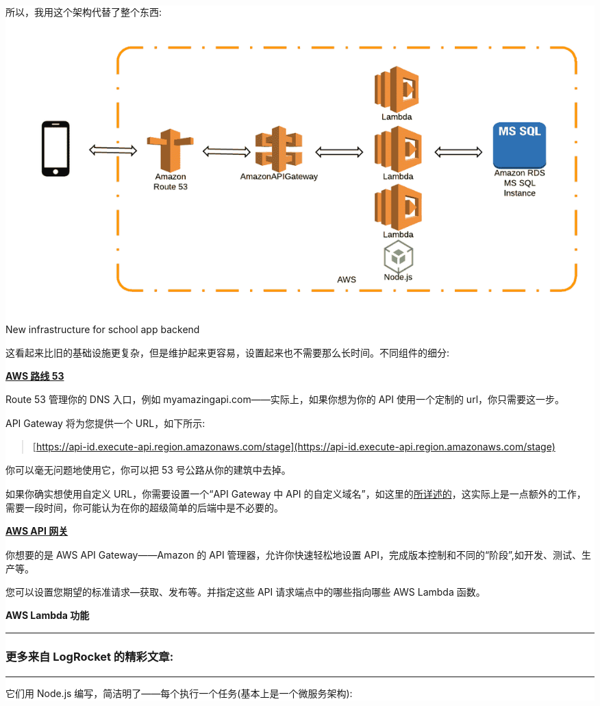 所以，我用这个架构代替了整个东西:

![](img/e7d51b0bf2db92f4c818551c3eeb0c61.png)

New infrastructure for school app backend

这看起来比旧的基础设施更复杂，但是维护起来更容易，设置起来也不需要那么长时间。不同组件的细分:

[**AWS 路线 53**](https://aws.amazon.com/route53/)

Route 53 管理你的 DNS 入口，例如 myamazingapi.com——实际上，如果你想为你的 API 使用一个定制的 url，你只需要这一步。

API Gateway 将为您提供一个 URL，如下所示:

> [https://api-id.execute-api.region.amazonaws.com/stage](https://api-id.execute-api.region.amazonaws.com/stage)

你可以毫无问题地使用它，你可以把 53 号公路从你的建筑中去掉。

如果你确实想使用自定义 URL，你需要设置一个“API Gateway 中 API 的自定义域名”，如这里的[所详述的](http://docs.aws.amazon.com/apigateway/latest/developerguide/how-to-custom-domains.html)，这实际上是一点额外的工作，需要一段时间，你可能认为在你的超级简单的后端中是不必要的。

[**AWS API 网关**](https://aws.amazon.com/api-gateway/)

你想要的是 AWS API Gateway——Amazon 的 API 管理器，允许你快速轻松地设置 API，完成版本控制和不同的“阶段”,如开发、测试、生产等。

您可以设置您期望的标准请求—获取、发布等。并指定这些 API 请求端点中的哪些指向哪些 AWS Lambda 函数。

**AWS Lambda 功能**

* * *

### 更多来自 LogRocket 的精彩文章:

* * *

它们用 Node.js 编写，简洁明了——每个执行一个任务(基本上是一个微服务架构):
